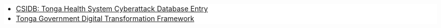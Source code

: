 - [CSIDB: Tonga Health System Cyberattack Database Entry](https://www.csidb.net/csidb/incidents/86f9ff54-298c-4a9b-9fd2-544465df0ea1/)
- [Tonga Government Digital Transformation Framework](https://digitaltransformation.gov.to/)
